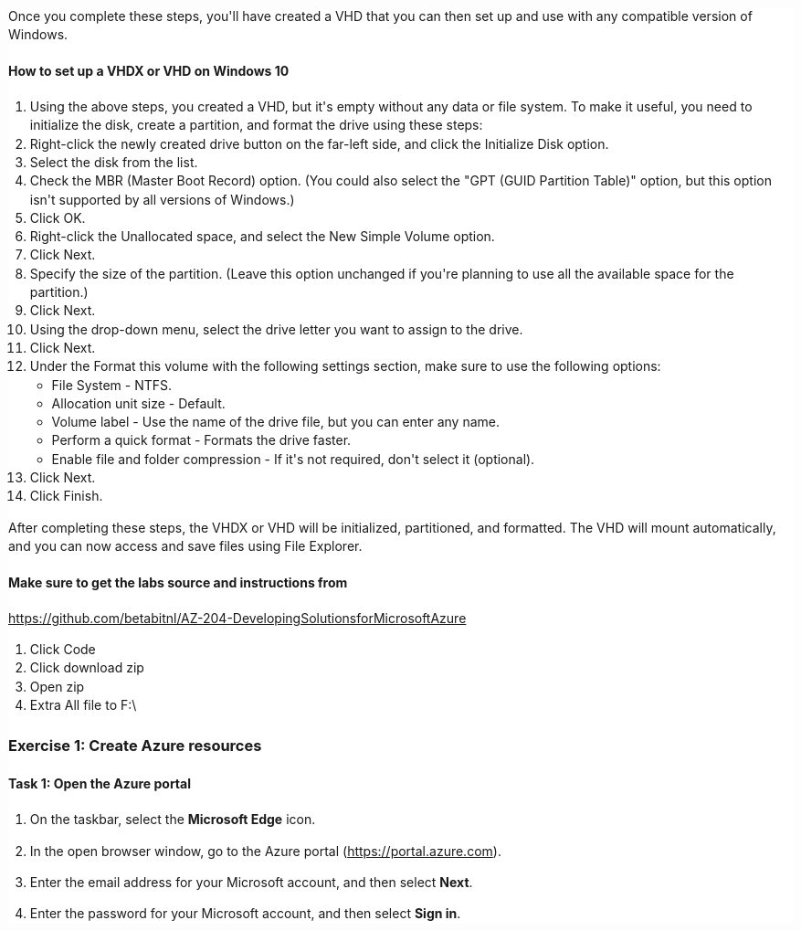 Once you complete these steps, you'll have created a VHD that you can then set up and use with any compatible version of Windows.

#### How to set up a VHDX or VHD on Windows 10

1. Using the above steps, you created a VHD, but it's empty without any data or file system. To make it useful, you need to initialize the disk, create a partition, and format the drive using these steps:
1. Right-click the newly created drive button on the far-left side, and click the Initialize Disk option.
1. Select the disk from the list.
1. Check the MBR (Master Boot Record) option. (You could also select the "GPT (GUID Partition Table)" option, but this option isn't supported by all versions of Windows.)
1. Click OK.
1. Right-click the Unallocated space, and select the New Simple Volume option.
1. Click Next.
1. Specify the size of the partition. (Leave this option unchanged if you're planning to use all the available space for the partition.)
1. Click Next.
1. Using the drop-down menu, select the drive letter you want to assign to the drive.
1. Click Next.
1. Under the Format this volume with the following settings section, make sure to use the following options: 
    * File System - NTFS. 
    * Allocation unit size - Default. 
    * Volume label - Use the name of the drive file, but you can enter any name. 
    * Perform a quick format - Formats the drive faster. 
    * Enable file and folder compression - If it's not required, don't select it (optional).
1. Click Next.
1. Click Finish.

After completing these steps, the VHDX or VHD will be initialized, partitioned, and formatted.
The VHD will mount automatically, and you can now access and save files using File Explorer.


#### Make sure to get the labs source and instructions from
https://github.com/betabitnl/AZ-204-DevelopingSolutionsforMicrosoftAzure

1. Click Code
1. Click download zip
1. Open zip 
1. Extra All file to F:\

### Exercise 1: Create Azure resources

#### Task 1: Open the Azure portal

1.  On the taskbar, select the **Microsoft Edge** icon.

1.  In the open browser window, go to the Azure portal (<https://portal.azure.com>).

1.  Enter the email address for your Microsoft account, and then select **Next**.

1.  Enter the password for your Microsoft account, and then select **Sign in**.

